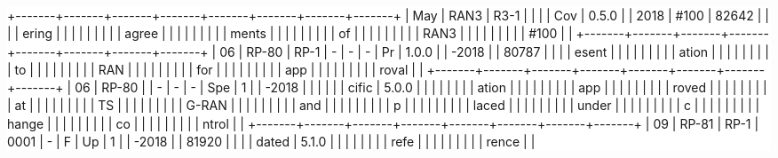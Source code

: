 +-------+-------+-------+-------+-------+-------+-------+-------+
| May   | RAN3  | R3-1  |       |       |       | Cov   | 0.5.0 |
| 2018  | \#100 | 82642 |       |       |       | ering |       |
|       |       |       |       |       |       | agree |       |
|       |       |       |       |       |       | ments |       |
|       |       |       |       |       |       | of    |       |
|       |       |       |       |       |       | RAN3  |       |
|       |       |       |       |       |       | \#100 |       |
+-------+-------+-------+-------+-------+-------+-------+-------+
| 06    | RP-80 | RP-1  | \-    | \-    | \-    | Pr    | 1.0.0 |
| -2018 |       | 80787 |       |       |       | esent |       |
|       |       |       |       |       |       | ation |       |
|       |       |       |       |       |       | to    |       |
|       |       |       |       |       |       | RAN   |       |
|       |       |       |       |       |       | for   |       |
|       |       |       |       |       |       | app   |       |
|       |       |       |       |       |       | roval |       |
+-------+-------+-------+-------+-------+-------+-------+-------+
| 06    | RP-80 |       | \-    | \-    | \-    | Spe   | 1     |
| -2018 |       |       |       |       |       | cific | 5.0.0 |
|       |       |       |       |       |       | ation |       |
|       |       |       |       |       |       | app   |       |
|       |       |       |       |       |       | roved |       |
|       |       |       |       |       |       | at    |       |
|       |       |       |       |       |       | TS    |       |
|       |       |       |       |       |       | G-RAN |       |
|       |       |       |       |       |       | and   |       |
|       |       |       |       |       |       | p     |       |
|       |       |       |       |       |       | laced |       |
|       |       |       |       |       |       | under |       |
|       |       |       |       |       |       | c     |       |
|       |       |       |       |       |       | hange |       |
|       |       |       |       |       |       | co    |       |
|       |       |       |       |       |       | ntrol |       |
+-------+-------+-------+-------+-------+-------+-------+-------+
| 09    | RP-81 | RP-1  | 0001  | \-    | F     | Up    | 1     |
| -2018 |       | 81920 |       |       |       | dated | 5.1.0 |
|       |       |       |       |       |       | refe  |       |
|       |       |       |       |       |       | rence |       |